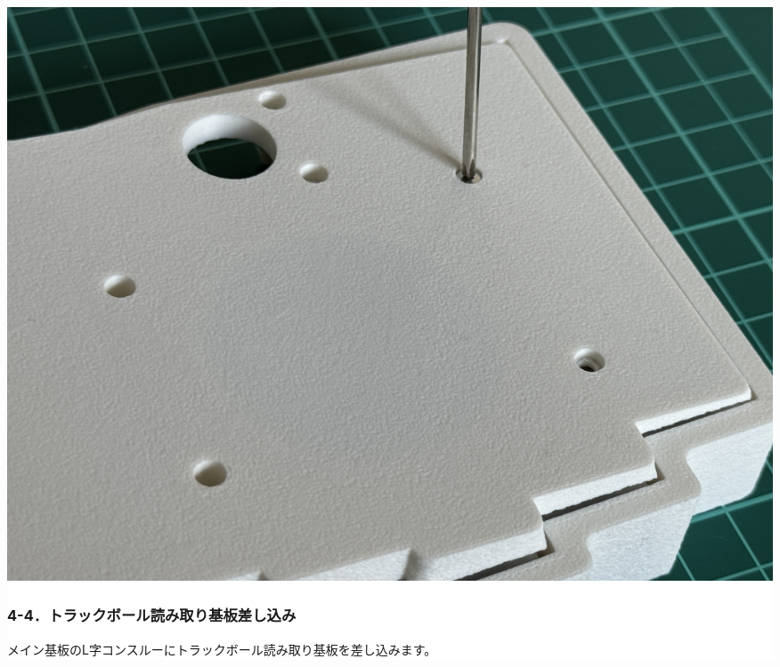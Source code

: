 ![alt text](../img/bottom_1.JPG)

<a id="anchor44"></a>  

### 4-4．トラックボール読み取り基板差し込み

メイン基板のL字コンスルーにトラックボール読み取り基板を差し込みます。  
